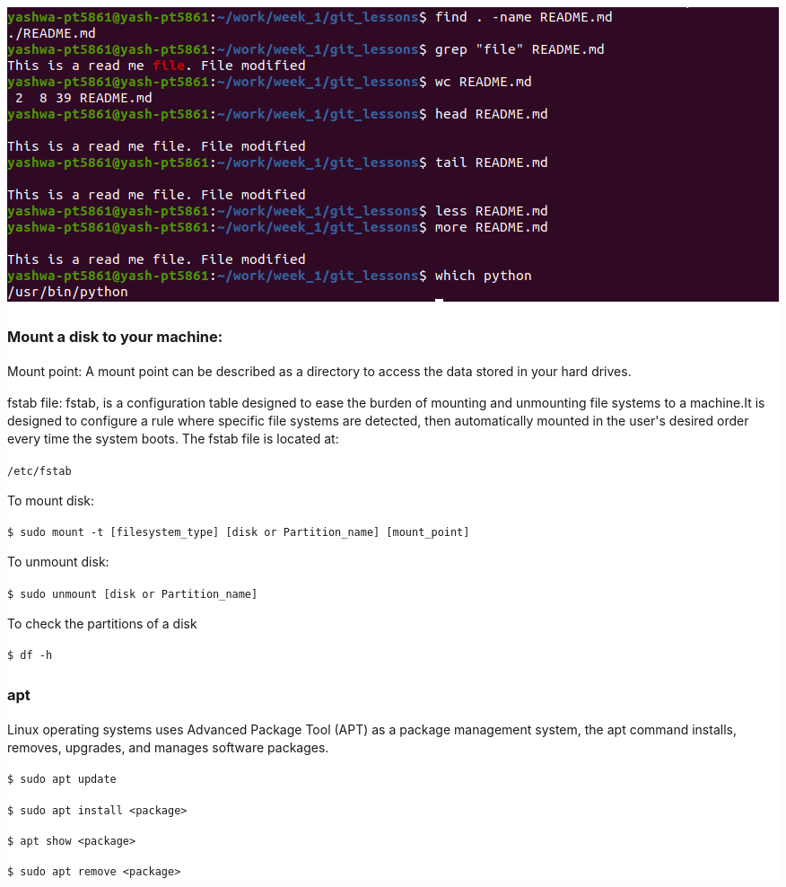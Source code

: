 ![linux_commands](https://github.com/yashwanthika/Zoho-internship/blob/main/week_1/images/Linux_cmd.png)
### Mount a disk to your machine:

Mount point:
A mount point can be described as a directory to access the data stored in your hard drives.

fstab file:
fstab, is a configuration table designed to ease the burden of mounting and unmounting file systems to a machine.It is designed to configure a rule where specific file systems are detected, then automatically mounted in the user's desired order every time the system boots.
The fstab file is located at:
```
/etc/fstab
```
To mount disk:
```
$ sudo mount -t [filesystem_type] [disk or Partition_name] [mount_point]
```
To unmount disk:
```
$ sudo unmount [disk or Partition_name]
```
To check the partitions of a disk
```
$ df -h
```
### apt
Linux operating systems uses Advanced Package Tool (APT) as a package management system, the apt command installs, removes, upgrades, and manages software packages.
```
$ sudo apt update
```
```
$ sudo apt install <package>
```
```
$ apt show <package>
```
```
$ sudo apt remove <package>
```
